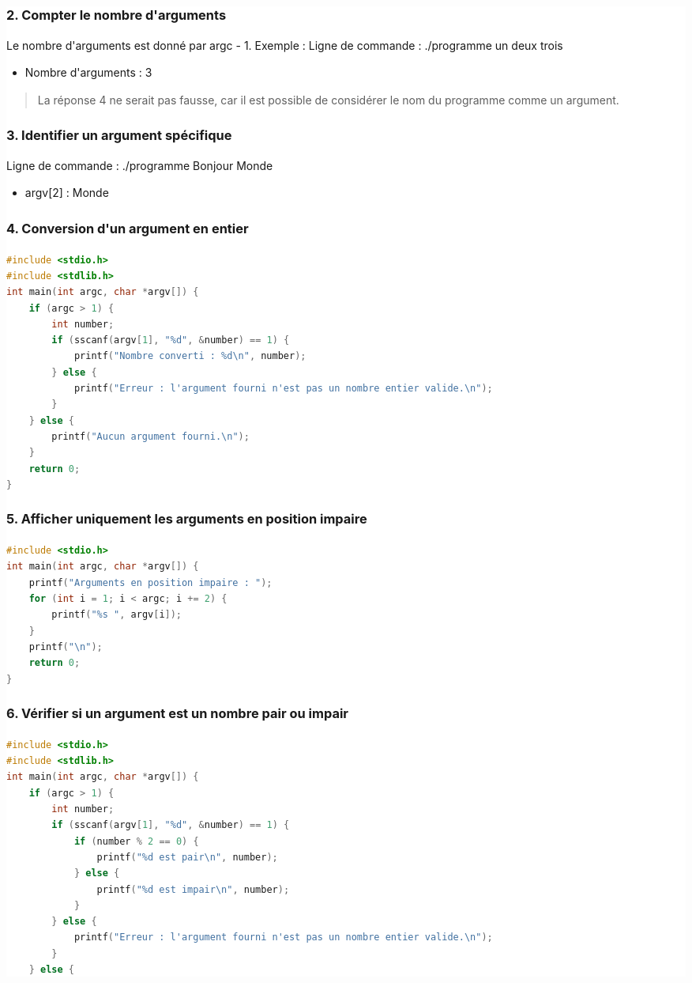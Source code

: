 ### 2. Compter le nombre d'arguments
Le nombre d'arguments est donné par argc - 1.
Exemple :
Ligne de commande : ./programme un deux trois
- Nombre d'arguments : 3
  
>La réponse 4 ne serait pas fausse, car il est possible de considérer le nom du programme comme un argument.


### 3. Identifier un argument spécifique
Ligne de commande : ./programme Bonjour Monde
- argv[2] : Monde
  
### 4. Conversion d'un argument en entier
```c
#include <stdio.h>
#include <stdlib.h>
int main(int argc, char *argv[]) {
    if (argc > 1) {
        int number;
        if (sscanf(argv[1], "%d", &number) == 1) {
            printf("Nombre converti : %d\n", number);
        } else {
            printf("Erreur : l'argument fourni n'est pas un nombre entier valide.\n");
        }
    } else {
        printf("Aucun argument fourni.\n");
    }
    return 0;
}
```

### 5. Afficher uniquement les arguments en position impaire
```c
#include <stdio.h>
int main(int argc, char *argv[]) {
    printf("Arguments en position impaire : ");
    for (int i = 1; i < argc; i += 2) {
        printf("%s ", argv[i]);
    }
    printf("\n");
    return 0;
}
```

### 6. Vérifier si un argument est un nombre pair ou impair
```c
#include <stdio.h>
#include <stdlib.h>
int main(int argc, char *argv[]) {
    if (argc > 1) {
        int number;
        if (sscanf(argv[1], "%d", &number) == 1) {
            if (number % 2 == 0) {
                printf("%d est pair\n", number);
            } else {
                printf("%d est impair\n", number);
            }
        } else {
            printf("Erreur : l'argument fourni n'est pas un nombre entier valide.\n");
        }
    } else {
```